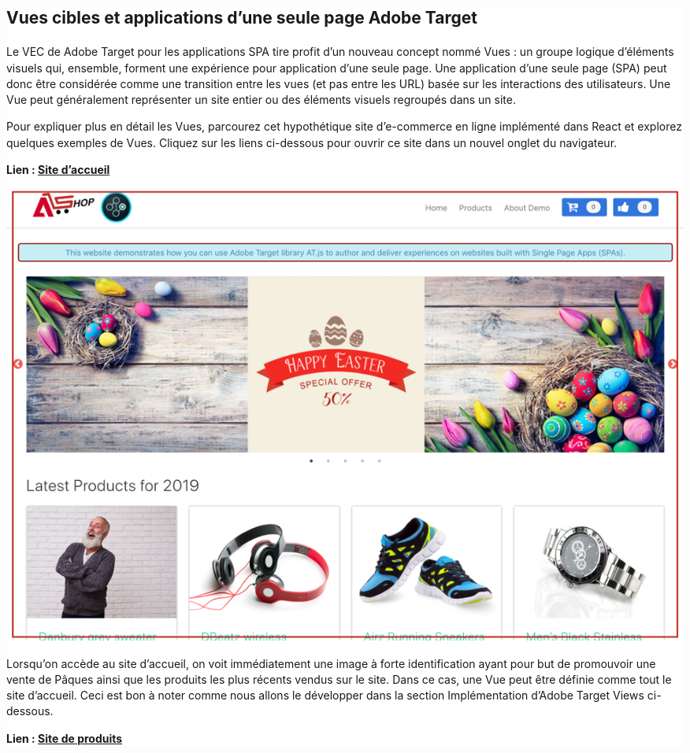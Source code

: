 ## Vues cibles et applications d’une seule page Adobe Target

Le VEC de Adobe Target pour les applications SPA tire profit d’un nouveau concept nommé Vues : un groupe logique d’éléments visuels qui, ensemble, forment une expérience pour application d’une seule page. Une application d’une seule page (SPA) peut donc être considérée comme une transition entre les vues (et pas entre les URL) basée sur les interactions des utilisateurs. Une Vue peut généralement représenter un site entier ou des éléments visuels regroupés dans un site.

Pour expliquer plus en détail les Vues, parcourez cet hypothétique site d’e-commerce en ligne implémenté dans React et explorez quelques exemples de Vues. Cliquez sur les liens ci-dessous pour ouvrir ce site dans un nouvel onglet du navigateur.

**Lien :  [Site d’accueil](https://target.enablementadobe.com/react/demo/#/)**

![Site d’accueil](/help/c-experiences/assets/home.png)

Lorsqu’on accède au site d’accueil, on voit immédiatement une image à forte identification ayant pour but de promouvoir une vente de Pâques ainsi que les produits les plus récents vendus sur le site. Dans ce cas, une Vue peut être définie comme tout le site d’accueil. Ceci est bon à noter comme nous allons le développer dans la section Implémentation d’Adobe Target Views ci-dessous.

**Lien :  [Site de produits](https://target.enablementadobe.com/react/demo/#/products)**
